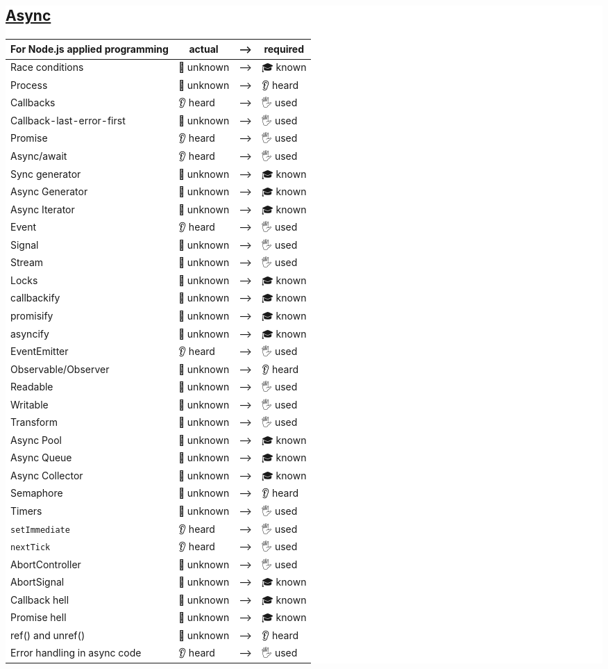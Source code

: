 ## [Async](/Skills/Async.md)


| For Node.js applied programming | actual | ⟶  | required |
| --- | --- | --- | --- |
| Race conditions | 🤷 unknown | ⟶  | 🎓 known |
| Process | 🤷 unknown | ⟶  | 👂 heard |
| Callbacks | 👂 heard | ⟶  | 🖐️ used |
| Callback-last-error-first | 🤷 unknown | ⟶  | 🖐️ used |
| Promise | 👂 heard | ⟶  | 🖐️ used |
| Async/await | 👂 heard | ⟶  | 🖐️ used |
| Sync generator | 🤷 unknown | ⟶  | 🎓 known |
| Async Generator | 🤷 unknown | ⟶  | 🎓 known |
| Async Iterator | 🤷 unknown | ⟶  | 🎓 known |
| Event | 👂 heard | ⟶  | 🖐️ used |
| Signal | 🤷 unknown | ⟶  | 🖐️ used |
| Stream | 🤷 unknown | ⟶  | 🖐️ used |
| Locks | 🤷 unknown | ⟶  | 🎓 known |
| callbackify | 🤷 unknown | ⟶  | 🎓 known |
| promisify | 🤷 unknown | ⟶  | 🎓 known |
| asyncify | 🤷 unknown | ⟶  | 🎓 known |
| EventEmitter | 👂 heard | ⟶  | 🖐️ used |
| Observable/Observer | 🤷 unknown | ⟶  | 👂 heard |
| Readable | 🤷 unknown | ⟶  | 🖐️ used |
| Writable | 🤷 unknown | ⟶  | 🖐️ used |
| Transform | 🤷 unknown | ⟶  | 🖐️ used |
| Async Pool | 🤷 unknown | ⟶  | 🎓 known |
| Async Queue | 🤷 unknown | ⟶  | 🎓 known |
| Async Collector | 🤷 unknown | ⟶  | 🎓 known |
| Semaphore | 🤷 unknown | ⟶  | 👂 heard |
| Timers | 🤷 unknown | ⟶  | 🖐️ used |
| `setImmediate` | 👂 heard | ⟶  | 🖐️ used |
| `nextTick` | 👂 heard | ⟶  | 🖐️ used |
| AbortController | 🤷 unknown | ⟶  | 🖐️ used |
| AbortSignal | 🤷 unknown | ⟶  | 🎓 known |
| Callback hell | 🤷 unknown | ⟶  | 🎓 known |
| Promise hell | 🤷 unknown | ⟶  | 🎓 known |
| ref() and unref() | 🤷 unknown | ⟶  | 👂 heard |
| Error handling in async code | 👂 heard | ⟶  | 🖐️ used |